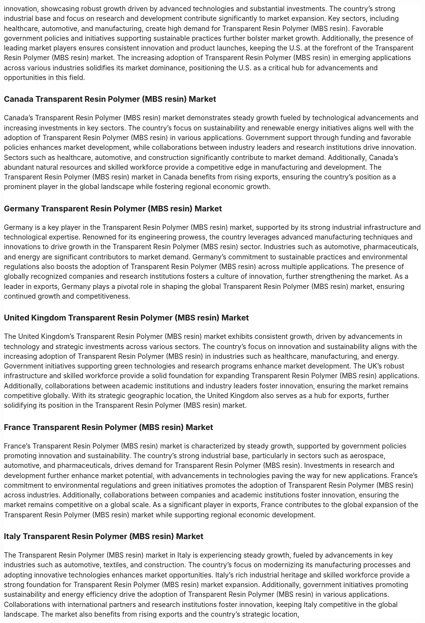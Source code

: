 innovation, showcasing robust growth driven by advanced technologies and substantial investments. The country&rsquo;s strong industrial base and focus on research and development contribute significantly to market expansion. Key sectors, including healthcare, automotive, and manufacturing, create high demand for Transparent Resin Polymer (MBS resin). Favorable government policies and initiatives supporting sustainable practices further bolster market growth. Additionally, the presence of leading market players ensures consistent innovation and product launches, keeping the U.S. at the forefront of the Transparent Resin Polymer (MBS resin) market. The increasing adoption of Transparent Resin Polymer (MBS resin) in emerging applications across various industries solidifies its market dominance, positioning the U.S. as a critical hub for advancements and opportunities in this field.</p><h3>Canada Transparent Resin Polymer (MBS resin) Market</h3><p>Canada&rsquo;s Transparent Resin Polymer (MBS resin) market demonstrates steady growth fueled by technological advancements and increasing investments in key sectors. The country&rsquo;s focus on sustainability and renewable energy initiatives aligns well with the adoption of Transparent Resin Polymer (MBS resin) in various applications. Government support through funding and favorable policies enhances market development, while collaborations between industry leaders and research institutions drive innovation. Sectors such as healthcare, automotive, and construction significantly contribute to market demand. Additionally, Canada&rsquo;s abundant natural resources and skilled workforce provide a competitive edge in manufacturing and development. The Transparent Resin Polymer (MBS resin) market in Canada benefits from rising exports, ensuring the country&rsquo;s position as a prominent player in the global landscape while fostering regional economic growth.</p><h3>Germany Transparent Resin Polymer (MBS resin) Market</h3><p>Germany is a key player in the Transparent Resin Polymer (MBS resin) market, supported by its strong industrial infrastructure and technological expertise. Renowned for its engineering prowess, the country leverages advanced manufacturing techniques and innovations to drive growth in the Transparent Resin Polymer (MBS resin) sector. Industries such as automotive, pharmaceuticals, and energy are significant contributors to market demand. Germany&rsquo;s commitment to sustainable practices and environmental regulations also boosts the adoption of Transparent Resin Polymer (MBS resin) across multiple applications. The presence of globally recognized companies and research institutions fosters a culture of innovation, further strengthening the market. As a leader in exports, Germany plays a pivotal role in shaping the global Transparent Resin Polymer (MBS resin) market, ensuring continued growth and competitiveness.</p><h3>United Kingdom Transparent Resin Polymer (MBS resin) Market</h3><p>The United Kingdom&rsquo;s Transparent Resin Polymer (MBS resin) market exhibits consistent growth, driven by advancements in technology and strategic investments across various sectors. The country&rsquo;s focus on innovation and sustainability aligns with the increasing adoption of Transparent Resin Polymer (MBS resin) in industries such as healthcare, manufacturing, and energy. Government initiatives supporting green technologies and research programs enhance market development. The UK&rsquo;s robust infrastructure and skilled workforce provide a solid foundation for expanding Transparent Resin Polymer (MBS resin) applications. Additionally, collaborations between academic institutions and industry leaders foster innovation, ensuring the market remains competitive globally. With its strategic geographic location, the United Kingdom also serves as a hub for exports, further solidifying its position in the Transparent Resin Polymer (MBS resin) market.</p><h3>France Transparent Resin Polymer (MBS resin) Market</h3><p>France&rsquo;s Transparent Resin Polymer (MBS resin) market is characterized by steady growth, supported by government policies promoting innovation and sustainability. The country&rsquo;s strong industrial base, particularly in sectors such as aerospace, automotive, and pharmaceuticals, drives demand for Transparent Resin Polymer (MBS resin). Investments in research and development further enhance market potential, with advancements in technologies paving the way for new applications. France&rsquo;s commitment to environmental regulations and green initiatives promotes the adoption of Transparent Resin Polymer (MBS resin) across industries. Additionally, collaborations between companies and academic institutions foster innovation, ensuring the market remains competitive on a global scale. As a significant player in exports, France contributes to the global expansion of the Transparent Resin Polymer (MBS resin) market while supporting regional economic development.</p><h3>Italy Transparent Resin Polymer (MBS resin) Market</h3><p>The Transparent Resin Polymer (MBS resin) market in Italy is experiencing steady growth, fueled by advancements in key industries such as automotive, textiles, and construction. The country&rsquo;s focus on modernizing its manufacturing processes and adopting innovative technologies enhances market opportunities. Italy&rsquo;s rich industrial heritage and skilled workforce provide a strong foundation for Transparent Resin Polymer (MBS resin) market expansion. Additionally, government initiatives promoting sustainability and energy efficiency drive the adoption of Transparent Resin Polymer (MBS resin) in various applications. Collaborations with international partners and research institutions foster innovation, keeping Italy competitive in the global landscape. The market also benefits from rising exports and the country&rsquo;s strategic location,